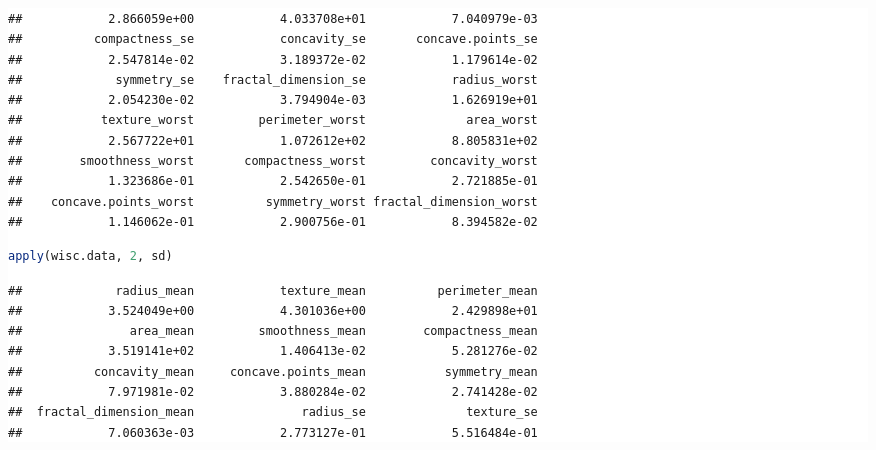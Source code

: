     ##            2.866059e+00            4.033708e+01            7.040979e-03 
    ##          compactness_se            concavity_se       concave.points_se 
    ##            2.547814e-02            3.189372e-02            1.179614e-02 
    ##             symmetry_se    fractal_dimension_se            radius_worst 
    ##            2.054230e-02            3.794904e-03            1.626919e+01 
    ##           texture_worst         perimeter_worst              area_worst 
    ##            2.567722e+01            1.072612e+02            8.805831e+02 
    ##        smoothness_worst       compactness_worst         concavity_worst 
    ##            1.323686e-01            2.542650e-01            2.721885e-01 
    ##    concave.points_worst          symmetry_worst fractal_dimension_worst 
    ##            1.146062e-01            2.900756e-01            8.394582e-02

``` r
apply(wisc.data, 2, sd)
```

    ##             radius_mean            texture_mean          perimeter_mean 
    ##            3.524049e+00            4.301036e+00            2.429898e+01 
    ##               area_mean         smoothness_mean        compactness_mean 
    ##            3.519141e+02            1.406413e-02            5.281276e-02 
    ##          concavity_mean     concave.points_mean           symmetry_mean 
    ##            7.971981e-02            3.880284e-02            2.741428e-02 
    ##  fractal_dimension_mean               radius_se              texture_se 
    ##            7.060363e-03            2.773127e-01            5.516484e-01 